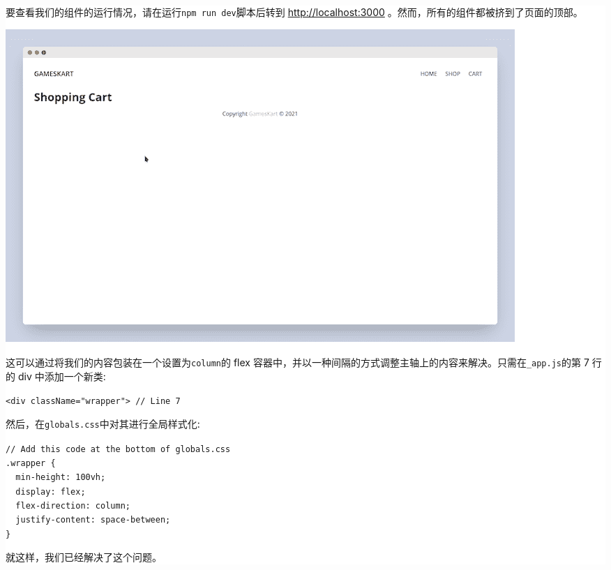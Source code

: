 要查看我们的组件的运行情况，请在运行`npm run dev`脚本后转到 [http://localhost:3000](http://localhost:3000) 。然而，所有的组件都被挤到了页面的顶部。

![View The Main Page Components, However, They Are Unfinished](img/b8b21f09d29d4f3f2e02f3063fa0f7ce.png)

这可以通过将我们的内容包装在一个设置为`column`的 flex 容器中，并以一种间隔的方式调整主轴上的内容来解决。只需在`_app.js`的第 7 行的 div 中添加一个新类:

```
<div className="wrapper"> // Line 7

```

然后，在`globals.css`中对其进行全局样式化:

```
// Add this code at the bottom of globals.css
.wrapper {
  min-height: 100vh;
  display: flex;
  flex-direction: column;
  justify-content: space-between;
}

```

就这样，我们已经解决了这个问题。
